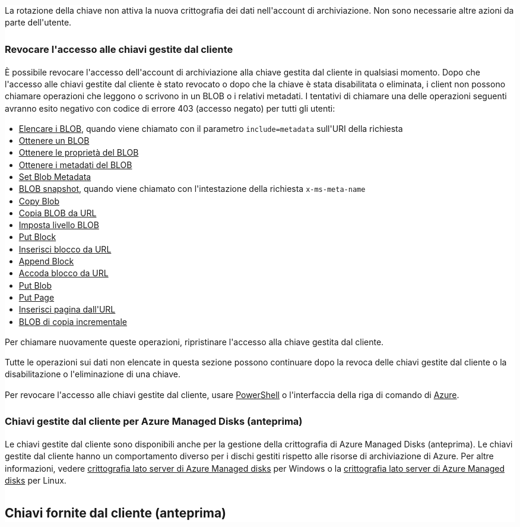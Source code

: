 La rotazione della chiave non attiva la nuova crittografia dei dati nell'account di archiviazione. Non sono necessarie altre azioni da parte dell'utente.

### <a name="revoke-access-to-customer-managed-keys"></a>Revocare l'accesso alle chiavi gestite dal cliente

È possibile revocare l'accesso dell'account di archiviazione alla chiave gestita dal cliente in qualsiasi momento. Dopo che l'accesso alle chiavi gestite dal cliente è stato revocato o dopo che la chiave è stata disabilitata o eliminata, i client non possono chiamare operazioni che leggono o scrivono in un BLOB o i relativi metadati. I tentativi di chiamare una delle operazioni seguenti avranno esito negativo con codice di errore 403 (accesso negato) per tutti gli utenti:

- [Elencare i BLOB](/rest/api/storageservices/list-blobs), quando viene chiamato con il parametro `include=metadata` sull'URI della richiesta
- [Ottenere un BLOB](/rest/api/storageservices/get-blob)
- [Ottenere le proprietà del BLOB](/rest/api/storageservices/get-blob-properties)
- [Ottenere i metadati del BLOB](/rest/api/storageservices/get-blob-metadata)
- [Set Blob Metadata](/rest/api/storageservices/set-blob-metadata)
- [BLOB snapshot](/rest/api/storageservices/snapshot-blob), quando viene chiamato con l'intestazione della richiesta `x-ms-meta-name`
- [Copy Blob](/rest/api/storageservices/copy-blob)
- [Copia BLOB da URL](/rest/api/storageservices/copy-blob-from-url)
- [Imposta livello BLOB](/rest/api/storageservices/set-blob-tier)
- [Put Block](/rest/api/storageservices/put-block)
- [Inserisci blocco da URL](/rest/api/storageservices/put-block-from-url)
- [Append Block](/rest/api/storageservices/append-block)
- [Accoda blocco da URL](/rest/api/storageservices/append-block-from-url)
- [Put Blob](/rest/api/storageservices/put-blob)
- [Put Page](/rest/api/storageservices/put-page)
- [Inserisci pagina dall'URL](/rest/api/storageservices/put-page-from-url)
- [BLOB di copia incrementale](/rest/api/storageservices/incremental-copy-blob)

Per chiamare nuovamente queste operazioni, ripristinare l'accesso alla chiave gestita dal cliente.

Tutte le operazioni sui dati non elencate in questa sezione possono continuare dopo la revoca delle chiavi gestite dal cliente o la disabilitazione o l'eliminazione di una chiave.

Per revocare l'accesso alle chiavi gestite dal cliente, usare [PowerShell](storage-encryption-keys-powershell.md#revoke-customer-managed-keys) o l'interfaccia della riga di comando di [Azure](storage-encryption-keys-cli.md#revoke-customer-managed-keys).

### <a name="customer-managed-keys-for-azure-managed-disks-preview"></a>Chiavi gestite dal cliente per Azure Managed Disks (anteprima)

Le chiavi gestite dal cliente sono disponibili anche per la gestione della crittografia di Azure Managed Disks (anteprima). Le chiavi gestite dal cliente hanno un comportamento diverso per i dischi gestiti rispetto alle risorse di archiviazione di Azure. Per altre informazioni, vedere [crittografia lato server di Azure Managed disks](../../virtual-machines/windows/disk-encryption.md) per Windows o la [crittografia lato server di Azure Managed disks](../../virtual-machines/linux/disk-encryption.md) per Linux.

## <a name="customer-provided-keys-preview"></a>Chiavi fornite dal cliente (anteprima)
